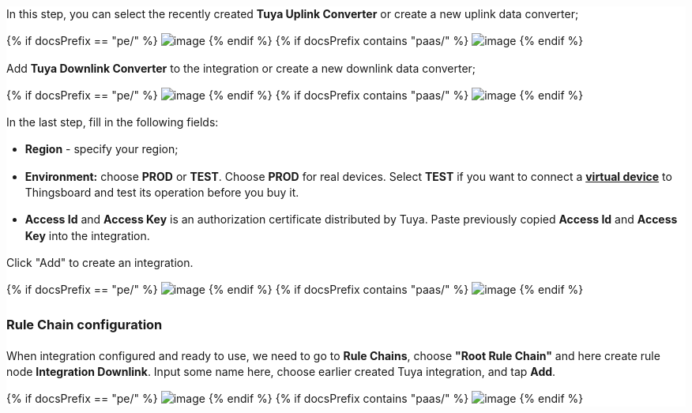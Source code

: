 In this step, you can select the recently created **Tuya Uplink Converter** or create a new uplink data converter;

{% if docsPrefix == "pe/" %}
![image](https://img.thingsboard.io/user-guide/integrations/tuya/tuya-create-integration-2-pe.png)
{% endif %}
{% if docsPrefix contains "paas/" %}
![image](https://img.thingsboard.io/user-guide/integrations/tuya/tuya-create-integration-2-pe.png)
{% endif %}

Add **Tuya Downlink Converter** to the integration or create a new downlink data converter;

{% if docsPrefix == "pe/" %}
![image](https://img.thingsboard.io/user-guide/integrations/tuya/tuya-create-integration-3-pe.png)
{% endif %}
{% if docsPrefix contains "paas/" %}
![image](https://img.thingsboard.io/user-guide/integrations/tuya/tuya-create-integration-3-pe.png)
{% endif %}

In the last step, fill in the following fields:

- **Region** - specify your region;

- **Environment:** choose **PROD** or **TEST**. Choose **PROD** for real devices. Select **TEST** if you want to connect a [**virtual device**](https://developer.tuya.com/en/docs/iot/manage-virtual-devices?id=Ka4725tiyfhg0) to Thingsboard and test its operation before you buy it.

- **Access Id** and **Access Key** is an authorization certificate distributed by Tuya. Paste previously copied **Access Id** and **Access Key** into the integration. 

Click "Add" to create an integration.

{% if docsPrefix == "pe/" %}
![image](https://img.thingsboard.io/user-guide/integrations/tuya/tuya-create-integration-4-pe.png)
{% endif %}
{% if docsPrefix contains "paas/" %}
![image](https://img.thingsboard.io/user-guide/integrations/tuya/tuya-create-integration-4-pe.png)
{% endif %}

### Rule Chain configuration

When integration configured and ready to use, we need to go to **Rule Chains**, choose **"Root Rule Chain"** and here create rule node **Integration Downlink**. Input some name here, choose earlier created Tuya integration, and tap **Add**.

{% if docsPrefix == "pe/" %}
![image](https://img.thingsboard.io/user-guide/integrations/tuya/tuya-rule-chain-downlink-1-pe.png)
{% endif %}
{% if docsPrefix contains "paas/" %}
![image](https://img.thingsboard.io/user-guide/integrations/tuya/tuya-rule-chain-downlink-1-pe.png)
{% endif %}
